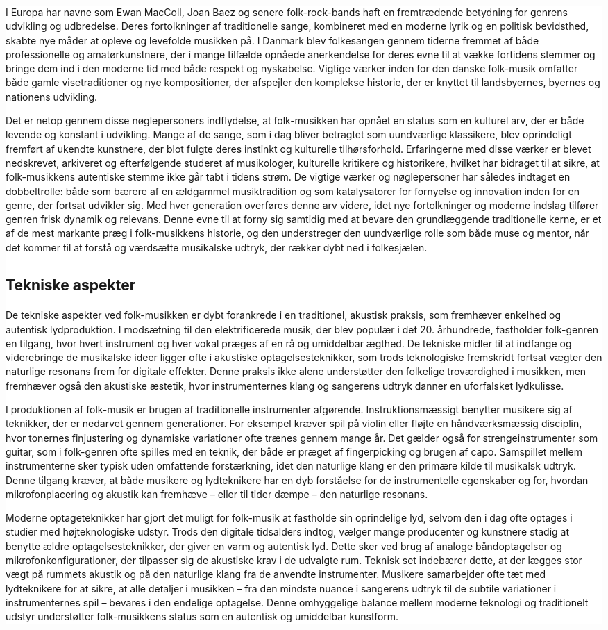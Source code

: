 I Europa har navne som Ewan MacColl, Joan Baez og senere folk-rock-bands haft en fremtrædende betydning for genrens udvikling og udbredelse. Deres fortolkninger af traditionelle sange, kombineret med en moderne lyrik og en politisk bevidsthed, skabte nye måder at opleve og levefolde musikken på. I Danmark blev folkesangen gennem tiderne fremmet af både professionelle og amatørkunstnere, der i mange tilfælde opnåede anerkendelse for deres evne til at vække fortidens stemmer og bringe dem ind i den moderne tid med både respekt og nyskabelse. Vigtige værker inden for den danske folk-musik omfatter både gamle visetraditioner og nye kompositioner, der afspejler den komplekse historie, der er knyttet til landsbyernes, byernes og nationens udvikling.  

Det er netop gennem disse nøglepersoners indflydelse, at folk-musikken har opnået en status som en kulturel arv, der er både levende og konstant i udvikling. Mange af de sange, som i dag bliver betragtet som uundværlige klassikere, blev oprindeligt fremført af ukendte kunstnere, der blot fulgte deres instinkt og kulturelle tilhørsforhold. Erfaringerne med disse værker er blevet nedskrevet, arkiveret og efterfølgende studeret af musikologer, kulturelle kritikere og historikere, hvilket har bidraget til at sikre, at folk-musikkens autentiske stemme ikke går tabt i tidens strøm. De vigtige værker og nøglepersoner har således indtaget en dobbeltrolle: både som bærere af en ældgammel musiktradition og som katalysatorer for fornyelse og innovation inden for en genre, der fortsat udvikler sig. Med hver generation overføres denne arv videre, idet nye fortolkninger og moderne indslag tilfører genren frisk dynamik og relevans. Denne evne til at forny sig samtidig med at bevare den grundlæggende traditionelle kerne, er et af de mest markante præg i folk-musikkens historie, og den understreger den uundværlige rolle som både muse og mentor, når det kommer til at forstå og værdsætte musikalske udtryk, der rækker dybt ned i folkesjælen.


## Tekniske aspekter

De tekniske aspekter ved folk-musikken er dybt forankrede i en traditionel, akustisk praksis, som fremhæver enkelhed og autentisk lydproduktion. I modsætning til den elektrificerede musik, der blev populær i det 20. århundrede, fastholder folk-genren en tilgang, hvor hvert instrument og hver vokal præges af en rå og umiddelbar ægthed. De tekniske midler til at indfange og viderebringe de musikalske ideer ligger ofte i akustiske optagelsesteknikker, som trods teknologiske fremskridt fortsat vægter den naturlige resonans frem for digitale effekter. Denne praksis ikke alene understøtter den folkelige troværdighed i musikken, men fremhæver også den akustiske æstetik, hvor instrumenternes klang og sangerens udtryk danner en uforfalsket lydkulisse.  

I produktionen af folk-musik er brugen af traditionelle instrumenter afgørende. Instruktionsmæssigt benytter musikere sig af teknikker, der er nedarvet gennem generationer. For eksempel kræver spil på violin eller fløjte en håndværksmæssig disciplin, hvor tonernes finjustering og dynamiske variationer ofte trænes gennem mange år. Det gælder også for strengeinstrumenter som guitar, som i folk-genren ofte spilles med en teknik, der både er præget af fingerpicking og brugen af capo. Samspillet mellem instrumenterne sker typisk uden omfattende forstærkning, idet den naturlige klang er den primære kilde til musikalsk udtryk. Denne tilgang kræver, at både musikere og lydteknikere har en dyb forståelse for de instrumentelle egenskaber og for, hvordan mikrofonplacering og akustik kan fremhæve – eller til tider dæmpe – den naturlige resonans.  

Moderne optageteknikker har gjort det muligt for folk-musik at fastholde sin oprindelige lyd, selvom den i dag ofte optages i studier med højteknologiske udstyr. Trods den digitale tidsalders indtog, vælger mange producenter og kunstnere stadig at benytte ældre optagelsesteknikker, der giver en varm og autentisk lyd. Dette sker ved brug af analoge båndoptagelser og mikrofonkonfigurationer, der tilpasser sig de akustiske krav i de udvalgte rum. Teknisk set indebærer dette, at der lægges stor vægt på rummets akustik og på den naturlige klang fra de anvendte instrumenter. Musikere samarbejder ofte tæt med lydteknikere for at sikre, at alle detaljer i musikken – fra den mindste nuance i sangerens udtryk til de subtile variationer i instrumenternes spil – bevares i den endelige optagelse. Denne omhyggelige balance mellem moderne teknologi og traditionelt udstyr understøtter folk-musikkens status som en autentisk og umiddelbar kunstform.
